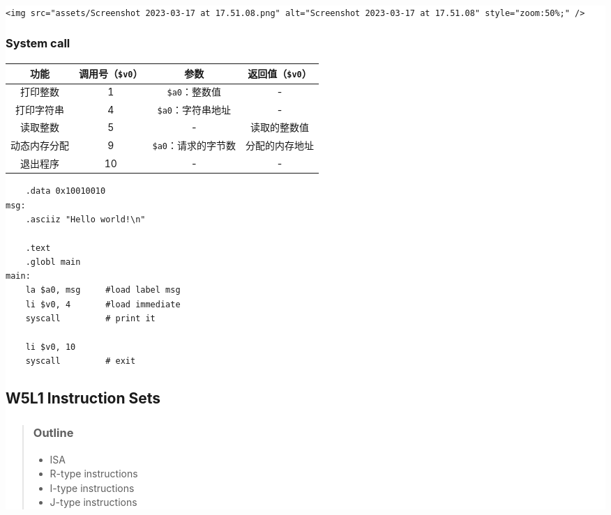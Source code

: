     <img src="assets/Screenshot 2023-03-17 at 17.51.08.png" alt="Screenshot 2023-03-17 at 17.51.08" style="zoom:50%;" />

### System call

|     功能     | 调用号（`$v0`） |        参数         | 返回值（`$v0`） |
| :----------: | :-------------: | :-----------------: | :-------------: |
|   打印整数   |        1        |    `$a0`：整数值    |        -        |
|  打印字符串  |        4        |  `$a0`：字符串地址  |        -        |
|   读取整数   |        5        |          -          |  读取的整数值   |
| 动态内存分配 |        9        | `$a0`：请求的字节数 | 分配的内存地址  |
|   退出程序   |       10        |          -          |        -        |

```assembly
    .data 0x10010010 
msg: 
    .asciiz "Hello world!\n" 
    
    .text 
    .globl main 
main: 
    la $a0, msg     #load label msg 
    li $v0, 4       #load immediate 
    syscall         # print it 
    
    li $v0, 10 
    syscall         # exit 
```


## W5L1 Instruction Sets

>   ### Outline
>
>   -   ISA
>   -   R-type instructions
>   -   I-type instructions
>   -   J-type instructions
